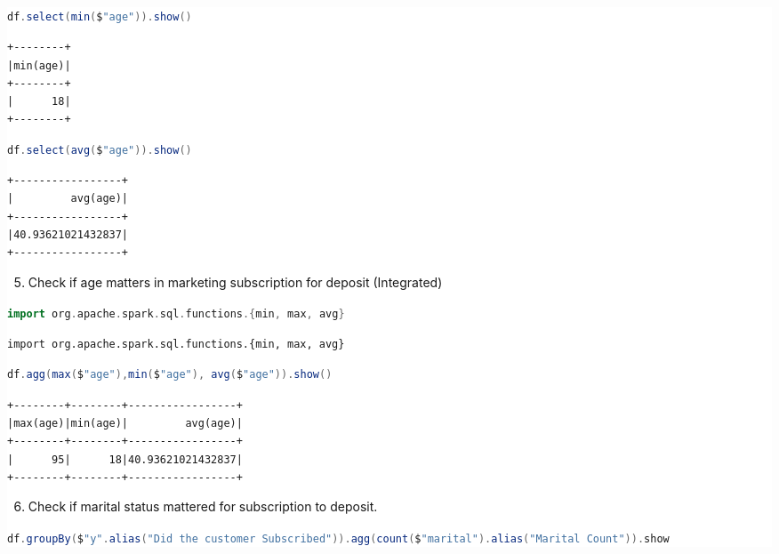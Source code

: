 
```scala
df.select(min($"age")).show()
```

    +--------+
    |min(age)|
    +--------+
    |      18|
    +--------+
    



```scala
df.select(avg($"age")).show()
```

    +-----------------+
    |         avg(age)|
    +-----------------+
    |40.93621021432837|
    +-----------------+
    


5. Check if age matters in marketing subscription for deposit (Integrated)


```scala
import org.apache.spark.sql.functions.{min, max, avg}
```




    import org.apache.spark.sql.functions.{min, max, avg}





```scala
df.agg(max($"age"),min($"age"), avg($"age")).show()
```

    +--------+--------+-----------------+
    |max(age)|min(age)|         avg(age)|
    +--------+--------+-----------------+
    |      95|      18|40.93621021432837|
    +--------+--------+-----------------+
    


6. Check if marital status mattered for subscription to deposit. 


```scala
df.groupBy($"y".alias("Did the customer Subscribed")).agg(count($"marital").alias("Marital Count")).show
```
